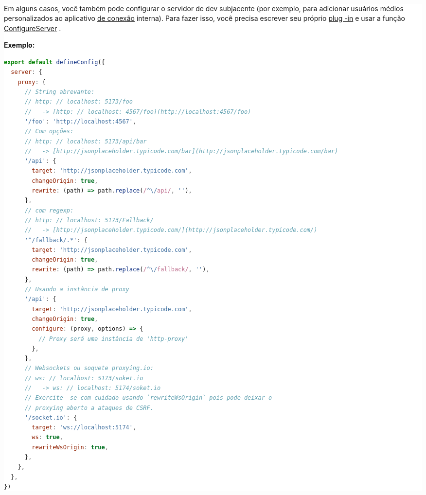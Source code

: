 Em alguns casos, você também pode configurar o servidor de dev subjacente (por exemplo, para adicionar usuários médios personalizados ao aplicativo [de conexão](https://github.com/senchalabs/connect) interna). Para fazer isso, você precisa escrever seu próprio [plug -in](/pt/guide/using-plugins.html) e usar a função [ConfigureServer](/pt/guide/api-plugin.html#configureserver) .

**Exemplo:**

```js
export default defineConfig({
  server: {
    proxy: {
      // String abrevante:
      // http: // localhost: 5173/foo
      //   -> [http: // localhost: 4567/foo](http://localhost:4567/foo)
      '/foo': 'http://localhost:4567',
      // Com opções:
      // http: // localhost: 5173/api/bar
      //   -> [http://jsonplaceholder.typicode.com/bar](http://jsonplaceholder.typicode.com/bar)
      '/api': {
        target: 'http://jsonplaceholder.typicode.com',
        changeOrigin: true,
        rewrite: (path) => path.replace(/^\/api/, ''),
      },
      // com regexp:
      // http: // localhost: 5173/Fallback/
      //   -> [http://jsonplaceholder.typicode.com/](http://jsonplaceholder.typicode.com/)
      '^/fallback/.*': {
        target: 'http://jsonplaceholder.typicode.com',
        changeOrigin: true,
        rewrite: (path) => path.replace(/^\/fallback/, ''),
      },
      // Usando a instância de proxy
      '/api': {
        target: 'http://jsonplaceholder.typicode.com',
        changeOrigin: true,
        configure: (proxy, options) => {
          // Proxy será uma instância de 'http-proxy'
        },
      },
      // Websockets ou soquete proxying.io:
      // ws: // localhost: 5173/soket.io
      //   -> ws: // localhost: 5174/soket.io
      // Exercite -se com cuidado usando `rewriteWsOrigin` pois pode deixar o
      // proxying aberto a ataques de CSRF.
      '/socket.io': {
        target: 'ws://localhost:5174',
        ws: true,
        rewriteWsOrigin: true,
      },
    },
  },
})
```

